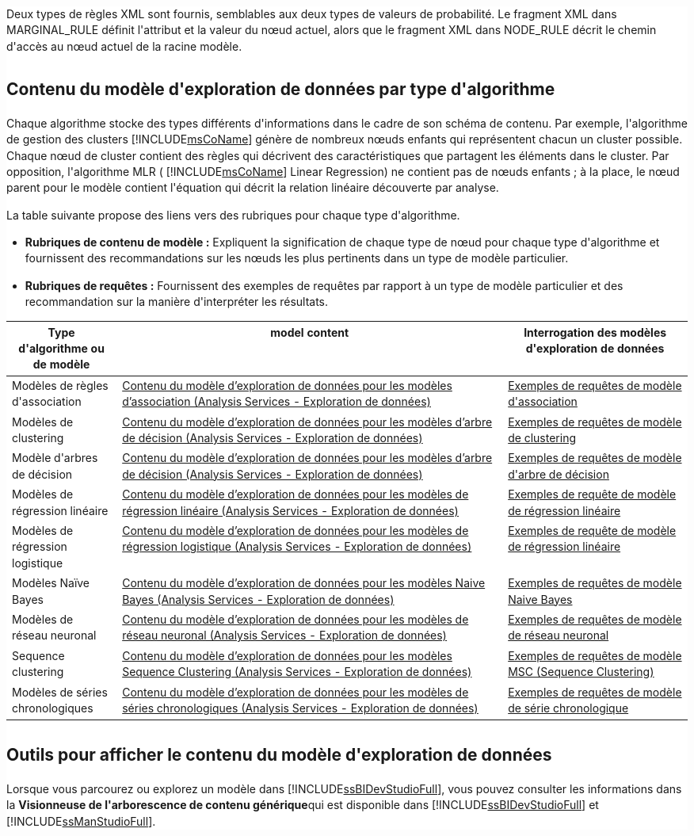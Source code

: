  Deux types de règles XML sont fournis, semblables aux deux types de valeurs de probabilité. Le fragment XML dans MARGINAL_RULE définit l'attribut et la valeur du nœud actuel, alors que le fragment XML dans NODE_RULE décrit le chemin d'accès au nœud actuel de la racine modèle.  
  
##  <a name="bkmk_AlgoType"></a> Contenu du modèle d'exploration de données par type d'algorithme  
 Chaque algorithme stocke des types différents d'informations dans le cadre de son schéma de contenu. Par exemple, l'algorithme de gestion des clusters [!INCLUDE[msCoName](../../includes/msconame-md.md)] génère de nombreux nœuds enfants qui représentent chacun un cluster possible. Chaque nœud de cluster contient des règles qui décrivent des caractéristiques que partagent les éléments dans le cluster. Par opposition, l'algorithme MLR ( [!INCLUDE[msCoName](../../includes/msconame-md.md)] Linear Regression) ne contient pas de nœuds enfants ; à la place, le nœud parent pour le modèle contient l'équation qui décrit la relation linéaire découverte par analyse.  
  
 La table suivante propose des liens vers des rubriques pour chaque type d'algorithme.  
  
-   **Rubriques de contenu de modèle :** Expliquent la signification de chaque type de nœud pour chaque type d'algorithme et fournissent des recommandations sur les nœuds les plus pertinents dans un type de modèle particulier.  
  
-   **Rubriques de requêtes :** Fournissent des exemples de requêtes par rapport à un type de modèle particulier et des recommandation sur la manière d'interpréter les résultats.  
  
|Type d'algorithme ou de modèle|model content|Interrogation des modèles d'exploration de données|  
|-----------------------------|-------------------|----------------------------|  
|Modèles de règles d'association|[Contenu du modèle d’exploration de données pour les modèles d’association &#40;Analysis Services - Exploration de données&#41;](../../analysis-services/data-mining/mining-model-content-for-association-models-analysis-services-data-mining.md)|[Exemples de requêtes de modèle d'association](../../analysis-services/data-mining/association-model-query-examples.md)|  
|Modèles de clustering|[Contenu du modèle d’exploration de données pour les modèles d’arbre de décision &#40;Analysis Services - Exploration de données&#41;](../../analysis-services/data-mining/mining-model-content-for-decision-tree-models-analysis-services-data-mining.md)|[Exemples de requêtes de modèle de clustering](../../analysis-services/data-mining/clustering-model-query-examples.md)|  
|Modèle d'arbres de décision|[Contenu du modèle d’exploration de données pour les modèles d’arbre de décision &#40;Analysis Services - Exploration de données&#41;](../../analysis-services/data-mining/mining-model-content-for-decision-tree-models-analysis-services-data-mining.md)|[Exemples de requêtes de modèle d'arbre de décision](../../analysis-services/data-mining/decision-trees-model-query-examples.md)|  
|Modèles de régression linéaire|[Contenu du modèle d’exploration de données pour les modèles de régression linéaire &#40;Analysis Services - Exploration de données&#41;](../../analysis-services/data-mining/mining-model-content-for-linear-regression-models-analysis-services-data-mining.md)|[Exemples de requête de modèle de régression linéaire](../../analysis-services/data-mining/linear-regression-model-query-examples.md)|  
|Modèles de régression logistique|[Contenu du modèle d’exploration de données pour les modèles de régression logistique &#40;Analysis Services - Exploration de données&#41;](../../analysis-services/data-mining/mining-model-content-for-logistic-regression-models.md)|[Exemples de requête de modèle de régression linéaire](../../analysis-services/data-mining/linear-regression-model-query-examples.md)|  
|Modèles Naïve Bayes|[Contenu du modèle d’exploration de données pour les modèles Naive Bayes &#40;Analysis Services - Exploration de données&#41;](../../analysis-services/data-mining/mining-model-content-for-naive-bayes-models-analysis-services-data-mining.md)|[Exemples de requêtes de modèle Naive Bayes](../../analysis-services/data-mining/naive-bayes-model-query-examples.md)|  
|Modèles de réseau neuronal|[Contenu du modèle d’exploration de données pour les modèles de réseau neuronal &#40;Analysis Services - Exploration de données&#41;](../../analysis-services/data-mining/mining-model-content-for-neural-network-models-analysis-services-data-mining.md)|[Exemples de requêtes de modèle de réseau neuronal](../../analysis-services/data-mining/neural-network-model-query-examples.md)|  
|Sequence clustering|[Contenu du modèle d’exploration de données pour les modèles Sequence Clustering &#40;Analysis Services - Exploration de données&#41;](../../analysis-services/data-mining/mining-model-content-for-sequence-clustering-models.md)|[Exemples de requêtes de modèle MSC (Sequence Clustering)](../../analysis-services/data-mining/sequence-clustering-model-query-examples.md)|  
|Modèles de séries chronologiques|[Contenu du modèle d’exploration de données pour les modèles de séries chronologiques &#40;Analysis Services - Exploration de données&#41;](../../analysis-services/data-mining/mining-model-content-for-time-series-models-analysis-services-data-mining.md)|[Exemples de requêtes de modèle de série chronologique](../../analysis-services/data-mining/time-series-model-query-examples.md)|  
  
##  <a name="bkmk_Viewing"></a> Outils pour afficher le contenu du modèle d'exploration de données  
 Lorsque vous parcourez ou explorez un modèle dans [!INCLUDE[ssBIDevStudioFull](../../includes/ssbidevstudiofull-md.md)], vous pouvez consulter les informations dans la **Visionneuse de l'arborescence de contenu générique**qui est disponible dans [!INCLUDE[ssBIDevStudioFull](../../includes/ssbidevstudiofull-md.md)] et [!INCLUDE[ssManStudioFull](../../includes/ssmanstudiofull-md.md)].  
  